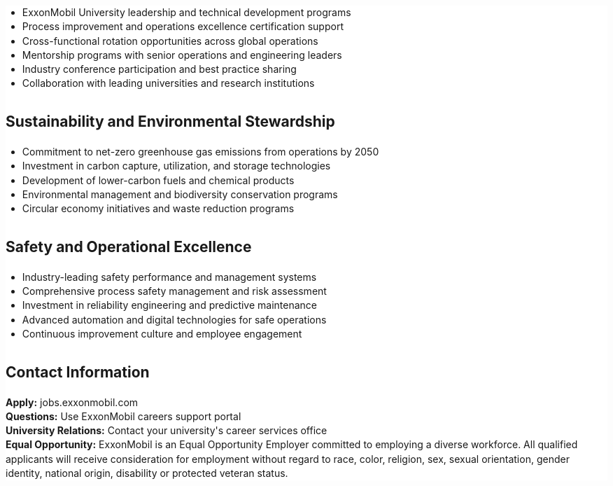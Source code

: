 - ExxonMobil University leadership and technical development programs
- Process improvement and operations excellence certification support
- Cross-functional rotation opportunities across global operations
- Mentorship programs with senior operations and engineering leaders
- Industry conference participation and best practice sharing
- Collaboration with leading universities and research institutions

## Sustainability and Environmental Stewardship

- Commitment to net-zero greenhouse gas emissions from operations by 2050
- Investment in carbon capture, utilization, and storage technologies
- Development of lower-carbon fuels and chemical products
- Environmental management and biodiversity conservation programs
- Circular economy initiatives and waste reduction programs

## Safety and Operational Excellence

- Industry-leading safety performance and management systems
- Comprehensive process safety management and risk assessment
- Investment in reliability engineering and predictive maintenance
- Advanced automation and digital technologies for safe operations
- Continuous improvement culture and employee engagement

## Contact Information

**Apply:** jobs.exxonmobil.com  
**Questions:** Use ExxonMobil careers support portal  
**University Relations:** Contact your university's career services office  
**Equal Opportunity:** ExxonMobil is an Equal Opportunity Employer committed to employing a diverse workforce. All qualified applicants will receive consideration for employment without regard to race, color, religion, sex, sexual orientation, gender identity, national origin, disability or protected veteran status.